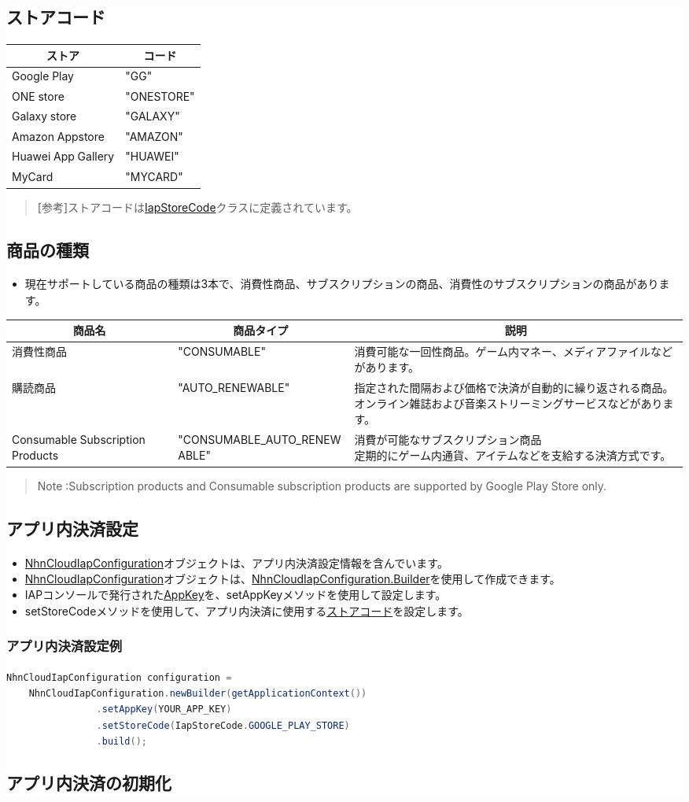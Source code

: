 ## ストアコード

| ストア      | コード      |
| ----------- | ---------- |
| Google Play | "GG"       |
| ONE store   | "ONESTORE" |
| Galaxy store | "GALAXY" |
| Amazon Appstore | "AMAZON" |
| Huawei App Gallery | "HUAWEI" |
| MyCard | "MYCARD" |

> [参考]ストアコードは[IapStoreCode](./iap-android/#iapstorecode)クラスに定義されています。

## 商品の種類

- 現在サポートしている商品の種類は3本で、消費性商品、サブスクリプションの商品、消費性のサブスクリプションの商品があります。

| 商品名  | 商品タイプ          | 説明                                  |
| ------ | ---------------- | -------------------------------------- |
| 消費性商品 | "CONSUMABLE"     | 消費可能な一回性商品。ゲーム内マネー、メディアファイルなどがあります。 |
| 購読商品 | "AUTO_RENEWABLE" | 指定された間隔および価格で決済が自動的に繰り返される商品。 <br>オンライン雑誌および音楽ストリーミングサービスなどがあります。 |
| Consumable Subscription Products | "CONSUMABLE_AUTO_RENEWABLE" | 消費が可能なサブスクリプション商品<br>定期的にゲーム内通貨、アイテムなどを支給する決済方式です。 |

> Note :Subscription products and Consumable subscription products are supported by Google Play Store only.

## アプリ内決済設定

* [NhnCloudIapConfiguration](./iap-android/#nhncloudiapconfiguration)オブジェクトは、アプリ内決済設定情報を含んでいます。
* [NhnCloudIapConfiguration](./iap-android/#nhncloudiapconfiguration)オブジェクトは、[NhnCloudIapConfiguration.Builder](./iap-android/#nhncloudiapconfigurationbuilder)を使用して作成できます。
* IAPコンソールで発行された[AppKey](/Mobile%20Service/IAP/ja/console-guide/#appkey)を、setAppKeyメソッドを使用して設定します。
* setStoreCodeメソッドを使用して、アプリ内決済に使用する[ストアコード](./iap-android/#_3)を設定します。

### アプリ内決済設定例

```java
NhnCloudIapConfiguration configuration =
    NhnCloudIapConfiguration.newBuilder(getApplicationContext())
                .setAppKey(YOUR_APP_KEY)
                .setStoreCode(IapStoreCode.GOOGLE_PLAY_STORE)
                .build();
```

## アプリ内決済の初期化
